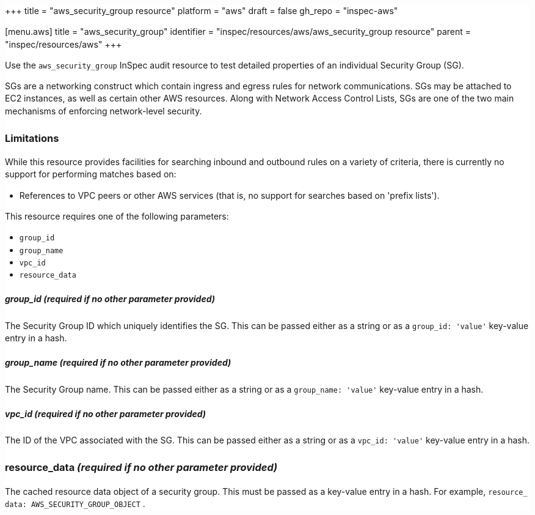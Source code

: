 +++
title = "aws_security_group resource"
platform = "aws"
draft = false
gh_repo = "inspec-aws"

[menu.aws]
title = "aws_security_group"
identifier = "inspec/resources/aws/aws_security_group resource"
parent = "inspec/resources/aws"
+++

Use the `aws_security_group` InSpec audit resource to test detailed properties of an individual Security Group (SG).

SGs are a networking construct which contain ingress and egress rules for network communications. SGs may be attached to EC2 instances, as well as certain other AWS resources. Along with Network Access Control Lists, SGs are one of the two main mechanisms of enforcing network-level security.

### Limitations

While this resource provides facilities for searching inbound and outbound rules on a variety of criteria, there is currently no support for performing matches based on:

* References to VPC peers or other AWS services (that is, no support for searches based on 'prefix lists').

This resource requires one of the following parameters:
* `group_id`
* `group_name`
* `vpc_id`
* `resource_data`

##### group_id _(required if no other parameter provided)_

The Security Group ID which uniquely identifies the SG.
This can be passed either as a string or as a `group_id: 'value'` key-value entry in a hash.

##### group_name _(required if no other parameter provided)_

The Security Group name.
This can be passed either as a string or as a `group_name: 'value'` key-value entry in a hash.

##### vpc_id _(required if no other parameter provided)_

The ID of the VPC associated with the SG.
This can be passed either as a string or as a `vpc_id: 'value'` key-value entry in a hash.

### resource_data _(required if no other parameter provided)_

The cached resource data object of a security group.
This must be passed as a key-value entry in a hash. For example, `resource_data: AWS_SECURITY_GROUP_OBJECT` .
